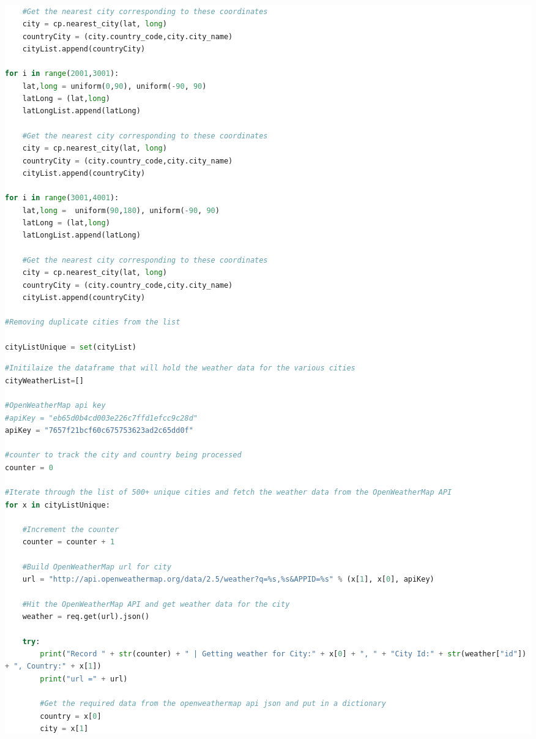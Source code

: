 ```python
    #Get the nearest city corresponding to these coordinates
    city = cp.nearest_city(lat, long)
    countryCity = (city.country_code,city.city_name)
    cityList.append(countryCity)   
    
for i in range(2001,3001):
    lat,long = uniform(0,90), uniform(-90, 90)
    latLong = (lat,long)
    latLongList.append(latLong)
    
    #Get the nearest city corresponding to these coordinates
    city = cp.nearest_city(lat, long)
    countryCity = (city.country_code,city.city_name)
    cityList.append(countryCity)   
    
for i in range(3001,4001):
    lat,long =  uniform(90,180), uniform(-90, 90)
    latLong = (lat,long)
    latLongList.append(latLong)
    
    #Get the nearest city corresponding to these coordinates
    city = cp.nearest_city(lat, long)
    countryCity = (city.country_code,city.city_name)
    cityList.append(countryCity)     
    
#Removing duplicate cities from the list

cityListUnique = set(cityList)

```


```python
#Initilaize the dataframe that will hold the weather data for the various cities
cityWeatherList=[]

#OpenWeatherMap api key
#apiKey = "eb65d0b4cd003e226c7ffd1efcc9c28d"
apiKey = "7657f21bcf60c675753623ad2c65dd0f"

#counter to track the city and country being processed
counter = 0

#Iterate through the list of 500+ unique cities and fetch the weather data from the OpenWeatherMap API
for x in cityListUnique:
    
    #Increment the counter
    counter = counter + 1
    
    #Build OpenWeatherMap url for city
    url = "http://api.openweathermap.org/data/2.5/weather?q=%s,%s&APPID=%s" % (x[1], x[0], apiKey)
    
    #Hit the OpenWeatherMap API and get weather data for the city
    weather = req.get(url).json()
    
    try:
        print("Record " + str(counter) + " | Getting weather for City:" + x[0] + ", " + "City Id:" + str(weather["id"]) + ", Country:" + x[1])
        print("url =" + url)
        
        #Get the required data from the openweathermap api json and put in a dictionary
        country = x[0]
        city = x[1]
```
